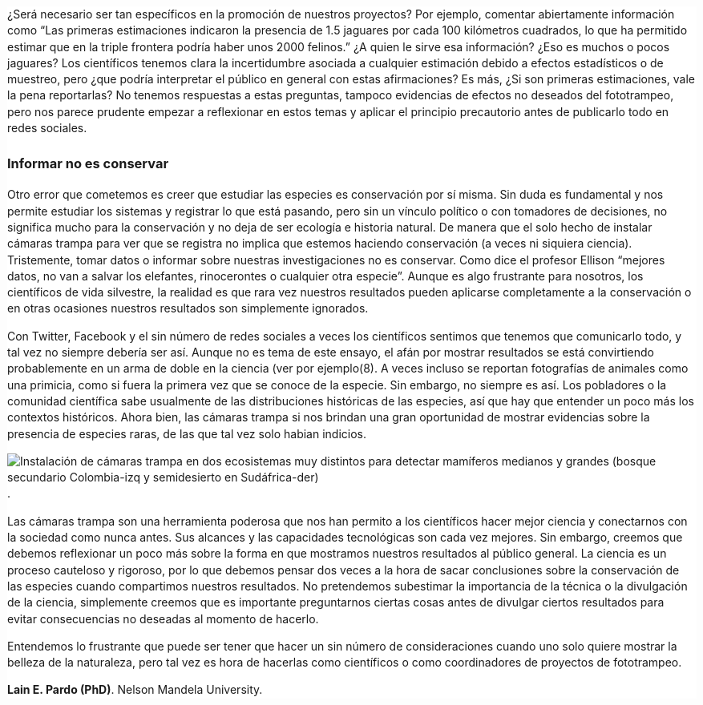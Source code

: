 
¿Será necesario ser tan específicos en la promoción de nuestros proyectos? Por ejemplo, comentar abiertamente información como “Las primeras estimaciones indicaron la presencia de 1.5 jaguares por cada 100 kilómetros cuadrados, lo que ha permitido estimar que en la triple frontera podría haber unos 2000 felinos.” ¿A quien le sirve esa información? ¿Eso es muchos o pocos jaguares? Los científicos tenemos clara la incertidumbre asociada a cualquier estimación debido a efectos estadísticos o de muestreo, pero ¿que podría interpretar el público en general con estas afirmaciones? Es más, ¿Si son primeras estimaciones, vale la pena reportarlas? No tenemos respuestas a estas preguntas, tampoco evidencias de efectos no deseados del fototrampeo, pero nos parece prudente empezar a reflexionar en estos temas y aplicar el principio precautorio antes de publicarlo todo en redes sociales.


### Informar no es conservar


Otro error que cometemos es creer que estudiar las especies es conservación por sí misma. Sin duda es fundamental y nos permite estudiar los sistemas y registrar lo que está pasando, pero sin un vínculo político o con tomadores de decisiones, no significa mucho para la conservación y no deja de ser ecología e historia natural. De manera que el solo hecho de instalar cámaras trampa para ver que se registra no implica que estemos haciendo conservación (a veces ni siquiera ciencia). Tristemente, tomar datos o informar sobre nuestras investigaciones no es conservar. Como dice el profesor Ellison “mejores datos, no van a salvar los elefantes, rinocerontes o cualquier otra especie”. Aunque es algo frustrante para nosotros, los científicos de vida silvestre, la realidad es que rara vez nuestros resultados pueden aplicarse completamente a la conservación o en otras ocasiones nuestros resultados son simplemente ignorados.


Con Twitter, Facebook y el sin número de redes sociales a veces los científicos sentimos que tenemos que comunicarlo todo, y tal vez no siempre debería ser así. Aunque no es tema de este ensayo, el afán por mostrar resultados se está convirtiendo probablemente en un arma de doble en la ciencia (ver por ejemplo(8).  A veces incluso se reportan fotografías de animales como una primicia, como si fuera la primera vez que se conoce de la especie. Sin embargo, no siempre es así. Los pobladores o la comunidad científica sabe usualmente de las distribuciones históricas de las especies, así que hay que entender un poco más los contextos históricos. Ahora bien, las cámaras trampa si nos brindan una gran oportunidad de mostrar evidencias sobre la presencia de especies raras, de las que tal vez solo habian indicios.


![Instalación de  cámaras trampa en dos ecosistemas muy distintos para detectar mamíferos medianos y grandes (bosque secundario Colombia-izq y semidesierto en Sudáfrica-der)](https://concienciadotblog.files.wordpress.com/2020/04/picture3.png?w=640).


Las cámaras trampa son una herramienta poderosa que nos han permito a los científicos hacer mejor ciencia y conectarnos con la sociedad como nunca antes. Sus alcances y las capacidades tecnológicas son cada vez mejores. Sin embargo, creemos que debemos reflexionar un poco más sobre la forma en que mostramos nuestros resultados al público general. La ciencia es un proceso cauteloso y rigoroso, por lo que debemos pensar dos veces a la hora de sacar conclusiones sobre la conservación de las especies cuando compartimos nuestros resultados. No pretendemos subestimar la importancia de la técnica o la divulgación de la ciencia, simplemente creemos que es importante preguntarnos ciertas cosas antes de divulgar ciertos resultados para evitar consecuencias no deseadas al momento de hacerlo.


Entendemos lo frustrante que puede ser tener que hacer un sin número de consideraciones cuando uno solo quiere mostrar la belleza de la naturaleza, pero tal vez es hora de hacerlas como científicos o como coordinadores de proyectos de fototrampeo.


**Lain E. Pardo (PhD)**. Nelson Mandela University.
